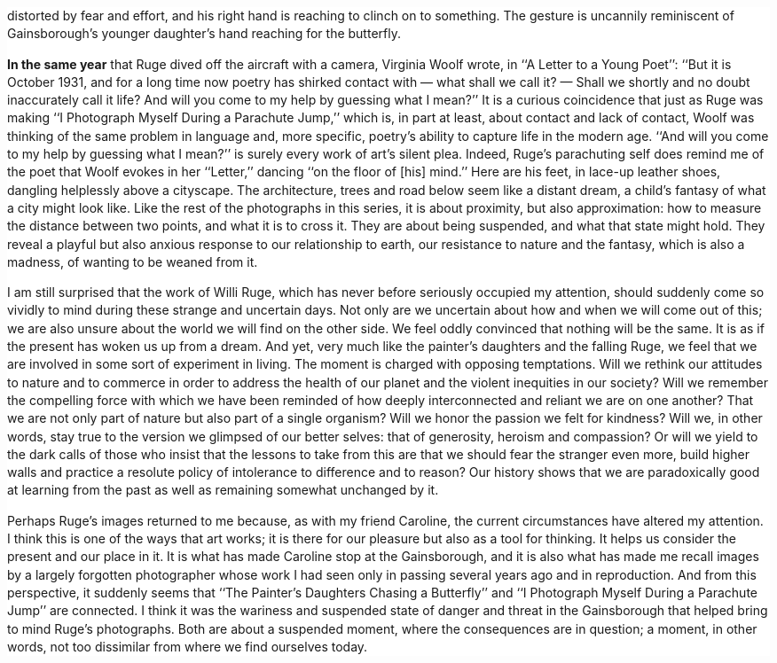 distorted by fear and effort, and his right hand is reaching to clinch
on to something. The gesture is uncannily reminiscent of Gainsborough’s
younger daughter’s hand reaching for the butterfly.

**In the same year** that Ruge dived off the aircraft with a camera,
Virginia Woolf wrote, in ‘‘A Letter to a Young Poet’’: ‘‘But it is
October 1931, and for a long time now poetry has shirked contact with —
what shall we call it? — Shall we shortly and no doubt inaccurately call
it life? And will you come to my help by guessing what I mean?’’ It is a
curious coincidence that just as Ruge was making ‘‘I Photograph Myself
During a Parachute Jump,’’ which is, in part at least, about contact and
lack of contact, Woolf was thinking of the same problem in language and,
more specific, poetry’s ability to capture life in the modern age. ‘‘And
will you come to my help by guessing what I mean?’’ is surely every work
of art’s silent plea. Indeed, Ruge’s parachuting self does remind me of
the poet that Woolf evokes in her ‘‘Letter,’’ dancing ‘‘on the floor of
\[his\] mind.’’ Here are his feet, in lace-up leather shoes, dangling
helplessly above a cityscape. The architecture, trees and road below
seem like a distant dream, a child’s fantasy of what a city might look
like. Like the rest of the photographs in this series, it is about
proximity, but also approximation: how to measure the distance between
two points, and what it is to cross it. They are about being suspended,
and what that state might hold. They reveal a playful but also anxious
response to our relationship to earth, our resistance to nature and the
fantasy, which is also a madness, of wanting to be weaned from it.

I am still surprised that the work of Willi Ruge, which has never before
seriously occupied my attention, should suddenly come so vividly to mind
during these strange and uncertain days. Not only are we uncertain about
how and when we will come out of this; we are also unsure about the
world we will find on the other side. We feel oddly convinced that
nothing will be the same. It is as if the present has woken us up from a
dream. And yet, very much like the painter’s daughters and the falling
Ruge, we feel that we are involved in some sort of experiment in living.
The moment is charged with opposing temptations. Will we rethink our
attitudes to nature and to commerce in order to address the health of
our planet and the violent inequities in our society? Will we remember
the compelling force with which we have been reminded of how deeply
interconnected and reliant we are on one another? That we are not only
part of nature but also part of a single organism? Will we honor the
passion we felt for kindness? Will we, in other words, stay true to the
version we glimpsed of our better selves: that of generosity, heroism
and compassion? Or will we yield to the dark calls of those who insist
that the lessons to take from this are that we should fear the stranger
even more, build higher walls and practice a resolute policy of
intolerance to difference and to reason? Our history shows that we are
paradoxically good at learning from the past as well as remaining
somewhat unchanged by it.

Perhaps Ruge’s images returned to me because, as with my friend
Caroline, the current circumstances have altered my attention. I think
this is one of the ways that art works; it is there for our pleasure but
also as a tool for thinking. It helps us consider the present and our
place in it. It is what has made Caroline stop at the Gainsborough, and
it is also what has made me recall images by a largely forgotten
photographer whose work I had seen only in passing several years ago and
in reproduction. And from this perspective, it suddenly seems that ‘‘The
Painter’s Daughters Chasing a Butterfly’’ and ‘‘I Photograph Myself
During a Parachute Jump’’ are connected. I think it was the wariness and
suspended state of danger and threat in the Gainsborough that helped
bring to mind Ruge’s photographs. Both are about a suspended moment,
where the consequences are in question; a moment, in other words, not
too dissimilar from where we find ourselves today.
